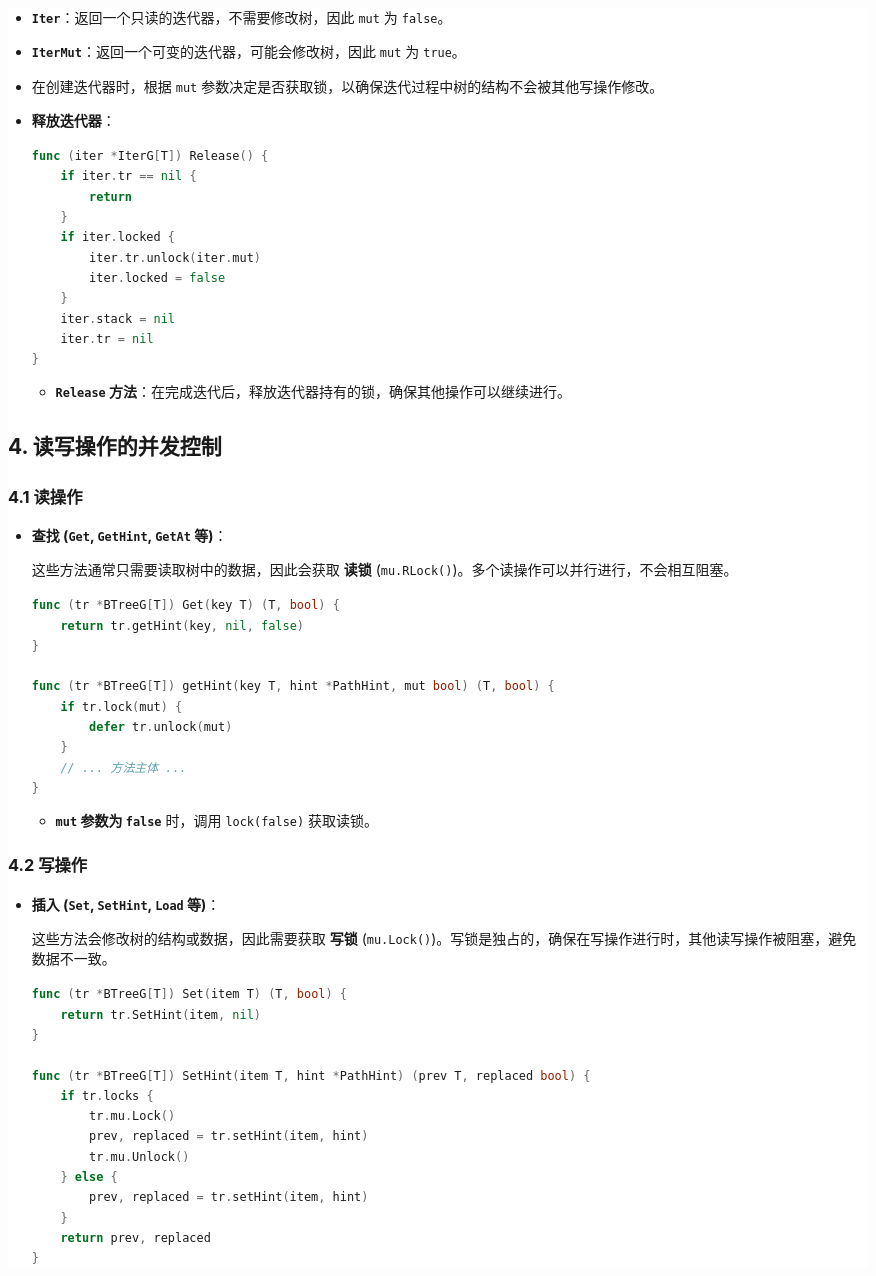   - **`Iter`**：返回一个只读的迭代器，不需要修改树，因此 `mut` 为 `false`。
  - **`IterMut`**：返回一个可变的迭代器，可能会修改树，因此 `mut` 为 `true`。
  - 在创建迭代器时，根据 `mut` 参数决定是否获取锁，以确保迭代过程中树的结构不会被其他写操作修改。

- **释放迭代器**：

  ```go
  func (iter *IterG[T]) Release() {
      if iter.tr == nil {
          return
      }
      if iter.locked {
          iter.tr.unlock(iter.mut)
          iter.locked = false
      }
      iter.stack = nil
      iter.tr = nil
  }
  ```

  - **`Release` 方法**：在完成迭代后，释放迭代器持有的锁，确保其他操作可以继续进行。

## 4. 读写操作的并发控制

### 4.1 读操作

- **查找 (`Get`, `GetHint`, `GetAt` 等)**：

  这些方法通常只需要读取树中的数据，因此会获取 **读锁** (`mu.RLock()`)。多个读操作可以并行进行，不会相互阻塞。

  ```go
  func (tr *BTreeG[T]) Get(key T) (T, bool) {
      return tr.getHint(key, nil, false)
  }

  func (tr *BTreeG[T]) getHint(key T, hint *PathHint, mut bool) (T, bool) {
      if tr.lock(mut) {
          defer tr.unlock(mut)
      }
      // ... 方法主体 ...
  }
  ```

  - **`mut` 参数为 `false`** 时，调用 `lock(false)` 获取读锁。

### 4.2 写操作

- **插入 (`Set`, `SetHint`, `Load` 等)**：

  这些方法会修改树的结构或数据，因此需要获取 **写锁** (`mu.Lock()`)。写锁是独占的，确保在写操作进行时，其他读写操作被阻塞，避免数据不一致。

  ```go
  func (tr *BTreeG[T]) Set(item T) (T, bool) {
      return tr.SetHint(item, nil)
  }

  func (tr *BTreeG[T]) SetHint(item T, hint *PathHint) (prev T, replaced bool) {
      if tr.locks {
          tr.mu.Lock()
          prev, replaced = tr.setHint(item, hint)
          tr.mu.Unlock()
      } else {
          prev, replaced = tr.setHint(item, hint)
      }
      return prev, replaced
  }
  ```
